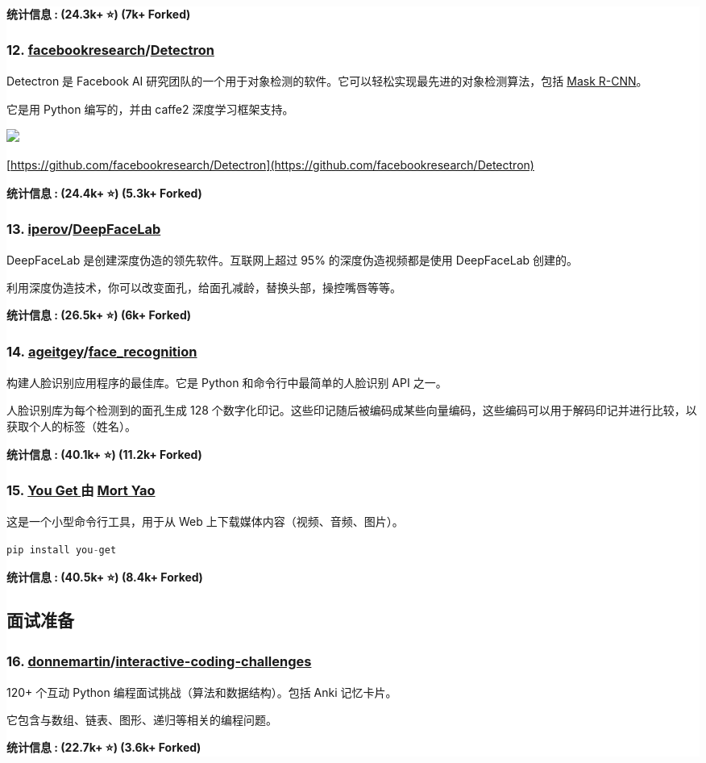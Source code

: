 **统计信息 : (24.3k+ ⭐) (7k+ Forked)**

### 12. [facebookresearch](https://github.com/facebookresearch)/[Detectron](https://github.com/facebookresearch/Detectron)

Detectron 是 Facebook AI 研究团队的一个用于对象检测的软件。它可以轻松实现最先进的对象检测算法，包括 [Mask R-CNN](https://arxiv.org/abs/1703.06870)。

它是用 Python 编写的，并由 caffe2 深度学习框架支持。

![](../Images/f518044d3a3bc8240e1354b1078fc5b1.png)

[https://github.com/facebookresearch/Detectron](https://github.com/facebookresearch/Detectron)

**统计信息 : (24.4k+ ⭐) (5.3k+ Forked)**

### 13. [iperov](https://github.com/iperov)/[DeepFaceLab](https://github.com/iperov/DeepFaceLab)

DeepFaceLab 是创建深度伪造的领先软件。互联网上超过 95% 的深度伪造视频都是使用 DeepFaceLab 创建的。

利用深度伪造技术，你可以改变面孔，给面孔减龄，替换头部，操控嘴唇等等。

**统计信息 : (26.5k+ ⭐) (6k+ Forked)**

### 14. [ageitgey](https://github.com/ageitgey)/[face_recognition](https://github.com/ageitgey/face_recognition)

构建人脸识别应用程序的最佳库。它是 Python 和命令行中最简单的人脸识别 API 之一。

人脸识别库为每个检测到的面孔生成 128 个数字化印记。这些印记随后被编码成某些向量编码，这些编码可以用于解码印记并进行比较，以获取个人的标签（姓名）。

**统计信息 : (40.1k+ ⭐) (11.2k+ Forked)**

### 15. [You Get ](https://github.com/soimort/you-get)由 [Mort Yao](https://github.com/soimort)

这是一个小型命令行工具，用于从 Web 上下载媒体内容（视频、音频、图片）。

```py
pip install you-get
```

**统计信息 : (40.5k+ ⭐) (8.4k+ Forked)**

## 面试准备

### 16. [donnemartin](https://github.com/donnemartin)/[interactive-coding-challenges](https://github.com/donnemartin/interactive-coding-challenges)

120+ 个互动 Python 编程面试挑战（算法和数据结构）。包括 Anki 记忆卡片。

它包含与数组、链表、图形、递归等相关的编程问题。

**统计信息 : (22.7k+ ⭐) (3.6k+ Forked)**

